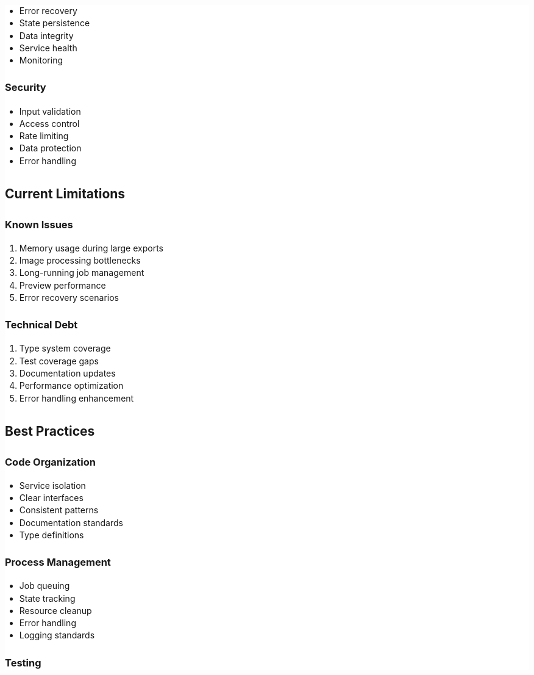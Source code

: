 - Error recovery
- State persistence
- Data integrity
- Service health
- Monitoring

### Security

- Input validation
- Access control
- Rate limiting
- Data protection
- Error handling

## Current Limitations

### Known Issues

1. Memory usage during large exports
2. Image processing bottlenecks
3. Long-running job management
4. Preview performance
5. Error recovery scenarios

### Technical Debt

1. Type system coverage
2. Test coverage gaps
3. Documentation updates
4. Performance optimization
5. Error handling enhancement

## Best Practices

### Code Organization

- Service isolation
- Clear interfaces
- Consistent patterns
- Documentation standards
- Type definitions

### Process Management

- Job queuing
- State tracking
- Resource cleanup
- Error handling
- Logging standards

### Testing
